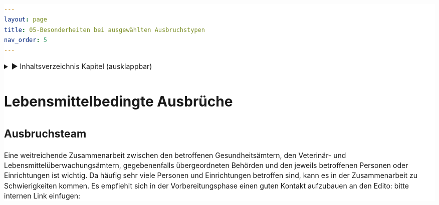 ```yaml
---
layout: page
title: 05-Besonderheiten bei ausgewählten Ausbruchstypen
nav_order: 5
---
```

 
<details markdown="block"><summary> 
      &#9658; Inhaltsverzeichnis Kapitel (ausklappbar) 
  </summary></details>
 
   <p></p>
 
 
# <span class="approved-insertion" data-user="49" data-username="WalterJ" data-date="26371230">Lebensmittel</span><span class="approved-insertion" data-user="50" data-username="RosnerB" data-date="26371590">bedingte</span><span class="approved-insertion" data-user="49" data-username="WalterJ" data-date="26371230"> Ausbrüche</span>

## <span class="approved-insertion" data-user="22" data-username="jakob.schumacher" data-date="26371530">Ausbruchsteam</span>

<span class="approved-insertion" data-user="20" data-username="ptinnemann" data-date="26372750">E</span><span class="approved-insertion" data-user="22" data-username="jakob.schumacher" data-date="26371530">ine
weitreichende Zusammenarbeit zwischen den betroffenen Gesundheitsämtern,
den Veterinär- und
Lebensmittel</span><span class="approved-insertion" data-user="50" data-username="RosnerB" data-date="26371550">überwachungs</span><span class="approved-insertion" data-user="22" data-username="jakob.schumacher" data-date="26371530">ämtern,
gegebenenfalls übergeordneten Behörden und den jeweils betroffenen
Personen oder
Einrichtungen</span><span class="approved-insertion" data-user="20" data-username="ptinnemann" data-date="26372750">
ist
wichtig</span><span class="approved-insertion" data-user="22" data-username="jakob.schumacher" data-date="26371530">.
Da häufig sehr viele Personen und Einrichtungen betroffen
sind</span><span class="approved-insertion" data-user="50" data-username="RosnerB" data-date="26371550">,</span><span class="approved-insertion" data-user="22" data-username="jakob.schumacher" data-date="26371530">
</span><span class="approved-insertion" data-user="50" data-username="RosnerB" data-date="26371550">kann</span><span class="approved-insertion" data-user="22" data-username="jakob.schumacher" data-date="26371530">
es in der Zusammenarbeit zu
Schwierigkeiten</span><span class="approved-insertion" data-user="50" data-username="RosnerB" data-date="26371550">
kommen</span><span class="approved-insertion" data-user="22" data-username="jakob.schumacher" data-date="26371530">.
Es empfiehlt sich in der Vorbereitungsphase einen guten Kontakt
aufzubauen
</span><span class="approved-insertion" data-user="48" data-username="Hoeglund-BraunH" data-date="26372950">an
den Edito: bitte internen
</span><span class="approved-insertion" data-user="22" data-username="jakob.schumacher" data-date="26371530">Link</span><span class="approved-insertion" data-user="48" data-username="Hoeglund-BraunH" data-date="26372950">
einfugen:</span><span class="approved-insertion" data-user="22" data-username="jakob.schumacher" data-date="26371530">